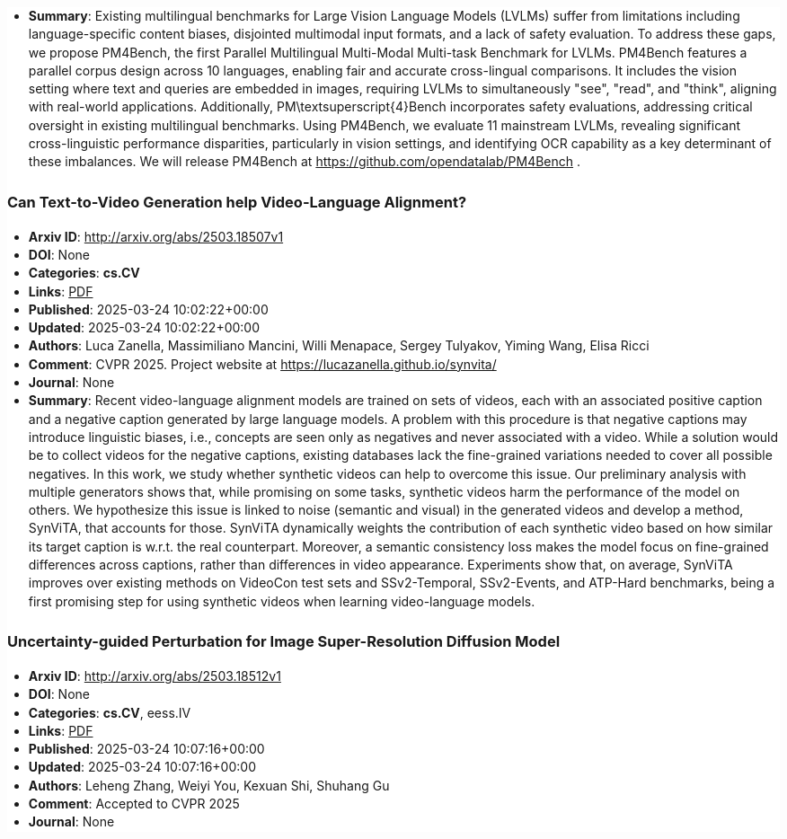 - **Summary**: Existing multilingual benchmarks for Large Vision Language Models (LVLMs) suffer from limitations including language-specific content biases, disjointed multimodal input formats, and a lack of safety evaluation. To address these gaps, we propose PM4Bench, the first Parallel Multilingual Multi-Modal Multi-task Benchmark for LVLMs. PM4Bench features a parallel corpus design across 10 languages, enabling fair and accurate cross-lingual comparisons. It includes the vision setting where text and queries are embedded in images, requiring LVLMs to simultaneously "see", "read", and "think", aligning with real-world applications. Additionally, PM\textsuperscript{4}Bench incorporates safety evaluations, addressing critical oversight in existing multilingual benchmarks. Using PM4Bench, we evaluate 11 mainstream LVLMs, revealing significant cross-linguistic performance disparities, particularly in vision settings, and identifying OCR capability as a key determinant of these imbalances. We will release PM4Bench at https://github.com/opendatalab/PM4Bench .



### Can Text-to-Video Generation help Video-Language Alignment?
- **Arxiv ID**: http://arxiv.org/abs/2503.18507v1
- **DOI**: None
- **Categories**: **cs.CV**
- **Links**: [PDF](http://arxiv.org/pdf/2503.18507v1)
- **Published**: 2025-03-24 10:02:22+00:00
- **Updated**: 2025-03-24 10:02:22+00:00
- **Authors**: Luca Zanella, Massimiliano Mancini, Willi Menapace, Sergey Tulyakov, Yiming Wang, Elisa Ricci
- **Comment**: CVPR 2025. Project website at https://lucazanella.github.io/synvita/
- **Journal**: None
- **Summary**: Recent video-language alignment models are trained on sets of videos, each with an associated positive caption and a negative caption generated by large language models. A problem with this procedure is that negative captions may introduce linguistic biases, i.e., concepts are seen only as negatives and never associated with a video. While a solution would be to collect videos for the negative captions, existing databases lack the fine-grained variations needed to cover all possible negatives. In this work, we study whether synthetic videos can help to overcome this issue. Our preliminary analysis with multiple generators shows that, while promising on some tasks, synthetic videos harm the performance of the model on others. We hypothesize this issue is linked to noise (semantic and visual) in the generated videos and develop a method, SynViTA, that accounts for those. SynViTA dynamically weights the contribution of each synthetic video based on how similar its target caption is w.r.t. the real counterpart. Moreover, a semantic consistency loss makes the model focus on fine-grained differences across captions, rather than differences in video appearance. Experiments show that, on average, SynViTA improves over existing methods on VideoCon test sets and SSv2-Temporal, SSv2-Events, and ATP-Hard benchmarks, being a first promising step for using synthetic videos when learning video-language models.



### Uncertainty-guided Perturbation for Image Super-Resolution Diffusion Model
- **Arxiv ID**: http://arxiv.org/abs/2503.18512v1
- **DOI**: None
- **Categories**: **cs.CV**, eess.IV
- **Links**: [PDF](http://arxiv.org/pdf/2503.18512v1)
- **Published**: 2025-03-24 10:07:16+00:00
- **Updated**: 2025-03-24 10:07:16+00:00
- **Authors**: Leheng Zhang, Weiyi You, Kexuan Shi, Shuhang Gu
- **Comment**: Accepted to CVPR 2025
- **Journal**: None